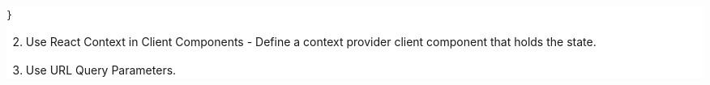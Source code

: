 ```jsx
}

```

2. Use React Context in Client Components - Define a context provider client component that holds the state.

3. Use URL Query Parameters.